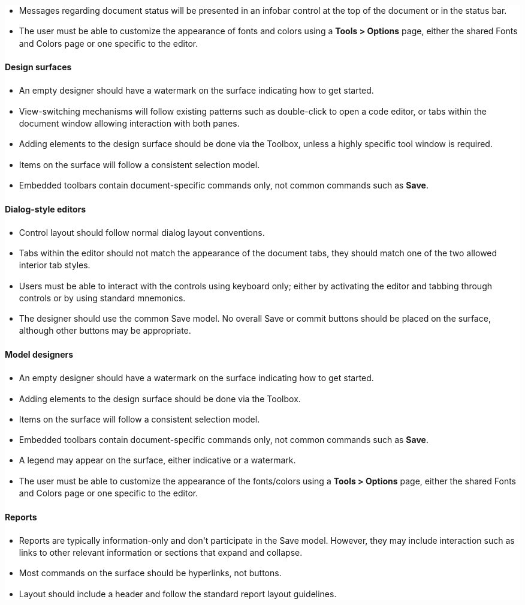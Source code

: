 -   Messages regarding document status will be presented in an infobar control at the top of the document or in the status bar.  

-   The user must be able to customize the appearance of fonts and colors using a **Tools > Options** page, either the shared Fonts and Colors page or one specific to the editor.  

#### Design surfaces  

-   An empty designer should have a watermark on the surface indicating how to get started.  

-   View-switching mechanisms will follow existing patterns such as double-click to open a code editor, or tabs within the document window allowing interaction with both panes.  

-   Adding elements to the design surface should be done via the Toolbox, unless a highly specific tool window is required.  

-   Items on the surface will follow a consistent selection model.  

-   Embedded toolbars contain document-specific commands only, not common commands such as **Save**.  

#### Dialog-style editors  

-   Control layout should follow normal dialog layout conventions.  

-   Tabs within the editor should not match the appearance of the document tabs, they should match one of the two allowed interior tab styles.  

-   Users must be able to interact with the controls using keyboard only; either by activating the editor and tabbing through controls or by using standard mnemonics.  

-   The designer should use the common Save model. No overall Save or commit buttons should be placed on the surface, although other buttons may be appropriate.  

#### Model designers  

-   An empty designer should have a watermark on the surface indicating how to get started.  

-   Adding elements to the design surface should be done via the Toolbox.  

-   Items on the surface will follow a consistent selection model.  

-   Embedded toolbars contain document-specific commands only, not common commands such as **Save**.  

-   A legend may appear on the surface, either indicative or a watermark.  

-   The user must be able to customize the appearance of the fonts/colors using a **Tools > Options** page, either the shared Fonts and Colors page or one specific to the editor.  

#### Reports  

-   Reports are typically information-only and don't participate in the Save model. However, they may include interaction such as links to other relevant information or sections that expand and collapse.  

-   Most commands on the surface should be hyperlinks, not buttons.  

-   Layout should include a header and follow the standard report layout guidelines.  

